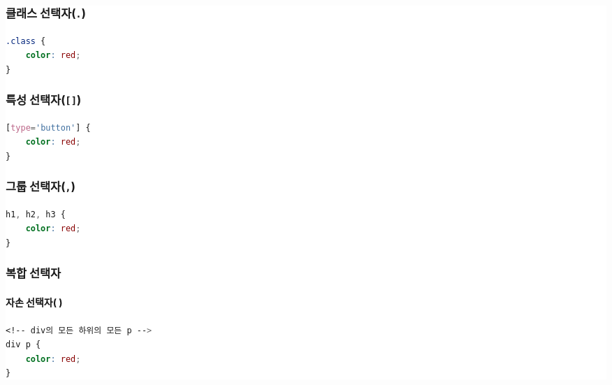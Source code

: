 ### 클래스 선택자(`.`)

```css
.class {
    color: red;
}
```

### 특성 선택자(`[]`)

```css
[type='button'] {
    color: red;
}
```

### 그룹 선택자(`,`)

```css
h1, h2, h3 {
    color: red;
}
```

### 복합 선택자

#### 자손 선택자( )

```css
<!-- div의 모든 하위의 모든 p -->
div p {
    color: red;
}
```

